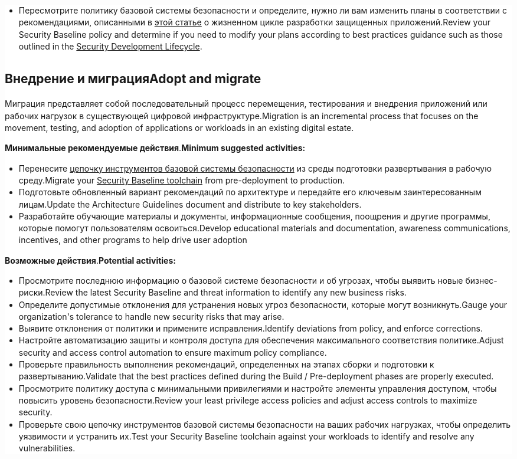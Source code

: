 - <span data-ttu-id="b2d32-152">Пересмотрите политику базовой системы безопасности и определите, нужно ли вам изменить планы в соответствии с рекомендациями, описанными в [этой статье](https://www.microsoft.com/securityengineering/sdl/) о жизненном цикле разработки защищенных приложений.</span><span class="sxs-lookup"><span data-stu-id="b2d32-152">Review your Security Baseline policy and determine if you need to modify your plans according to best practices guidance such as those outlined in the [Security Development Lifecycle](https://www.microsoft.com/securityengineering/sdl/).</span></span>

## <a name="adopt-and-migrate"></a><span data-ttu-id="b2d32-153">Внедрение и миграция</span><span class="sxs-lookup"><span data-stu-id="b2d32-153">Adopt and migrate</span></span>

<span data-ttu-id="b2d32-154">Миграция представляет собой последовательный процесс перемещения, тестирования и внедрения приложений или рабочих нагрузок в существующей цифровой инфраструктуре.</span><span class="sxs-lookup"><span data-stu-id="b2d32-154">Migration is an incremental process that focuses on the movement, testing, and adoption of applications or workloads in an existing digital estate.</span></span>

<span data-ttu-id="b2d32-155">**Минимальные рекомендуемые действия**.</span><span class="sxs-lookup"><span data-stu-id="b2d32-155">**Minimum suggested activities:**</span></span>

- <span data-ttu-id="b2d32-156">Перенесите [цепочку инструментов базовой системы безопасности](toolchain.md) из среды подготовки развертывания в рабочую среду.</span><span class="sxs-lookup"><span data-stu-id="b2d32-156">Migrate your [Security Baseline toolchain](toolchain.md) from pre-deployment to production.</span></span>
- <span data-ttu-id="b2d32-157">Подготовьте обновленный вариант рекомендаций по архитектуре и передайте его ключевым заинтересованным лицам.</span><span class="sxs-lookup"><span data-stu-id="b2d32-157">Update the Architecture Guidelines document and distribute to key stakeholders.</span></span>
- <span data-ttu-id="b2d32-158">Разработайте обучающие материалы и документы, информационные сообщения, поощрения и другие программы, которые помогут пользователям освоиться.</span><span class="sxs-lookup"><span data-stu-id="b2d32-158">Develop educational materials and documentation, awareness communications, incentives, and other programs to help drive user adoption</span></span>

<span data-ttu-id="b2d32-159">**Возможные действия**.</span><span class="sxs-lookup"><span data-stu-id="b2d32-159">**Potential activities:**</span></span>

- <span data-ttu-id="b2d32-160">Просмотрите последнюю информацию о базовой системе безопасности и об угрозах, чтобы выявить новые бизнес-риски.</span><span class="sxs-lookup"><span data-stu-id="b2d32-160">Review the latest Security Baseline and threat information to identify any new business risks.</span></span>
- <span data-ttu-id="b2d32-161">Определите допустимые отклонения для устранения новых угроз безопасности, которые могут возникнуть.</span><span class="sxs-lookup"><span data-stu-id="b2d32-161">Gauge your organization's tolerance to handle new security risks that may arise.</span></span>
- <span data-ttu-id="b2d32-162">Выявите отклонения от политики и примените исправления.</span><span class="sxs-lookup"><span data-stu-id="b2d32-162">Identify deviations from policy, and enforce corrections.</span></span>
- <span data-ttu-id="b2d32-163">Настройте автоматизацию защиты и контроля доступа для обеспечения максимального соответствия политике.</span><span class="sxs-lookup"><span data-stu-id="b2d32-163">Adjust security and access control automation to ensure maximum policy compliance.</span></span>  
- <span data-ttu-id="b2d32-164">Проверьте правильность выполнения рекомендаций, определенных на этапах сборки и подготовки к развертыванию.</span><span class="sxs-lookup"><span data-stu-id="b2d32-164">Validate that the best practices defined during the Build / Pre-deployment phases are properly executed.</span></span>
- <span data-ttu-id="b2d32-165">Просмотрите политику доступа с минимальными привилегиями и настройте элементы управления доступом, чтобы повысить уровень безопасности.</span><span class="sxs-lookup"><span data-stu-id="b2d32-165">Review your least privilege access policies and adjust access controls to maximize security.</span></span>
- <span data-ttu-id="b2d32-166">Проверьте свою цепочку инструментов базовой системы безопасности на ваших рабочих нагрузках, чтобы определить уязвимости и устранить их.</span><span class="sxs-lookup"><span data-stu-id="b2d32-166">Test your Security Baseline toolchain against your workloads to identify and resolve any vulnerabilities.</span></span>
